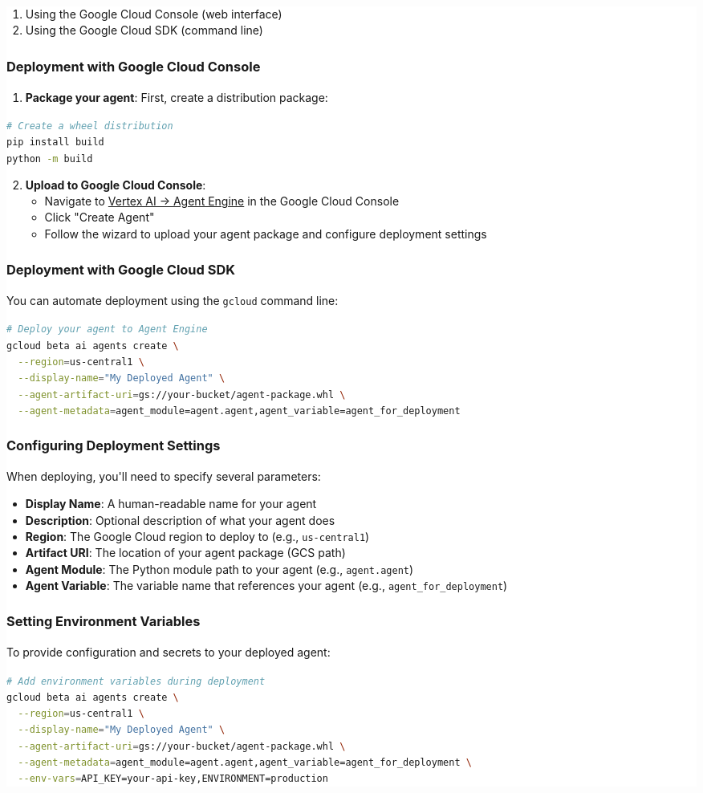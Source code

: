 1. Using the Google Cloud Console (web interface)
2. Using the Google Cloud SDK (command line)

### Deployment with Google Cloud Console

1. **Package your agent**: First, create a distribution package:

```bash
# Create a wheel distribution
pip install build
python -m build
```

2. **Upload to Google Cloud Console**:
   - Navigate to [Vertex AI → Agent Engine](https://console.cloud.google.com/vertex-ai/agent-engine) in the Google Cloud Console
   - Click "Create Agent"
   - Follow the wizard to upload your agent package and configure deployment settings

### Deployment with Google Cloud SDK

You can automate deployment using the `gcloud` command line:

```bash
# Deploy your agent to Agent Engine
gcloud beta ai agents create \
  --region=us-central1 \
  --display-name="My Deployed Agent" \
  --agent-artifact-uri=gs://your-bucket/agent-package.whl \
  --agent-metadata=agent_module=agent.agent,agent_variable=agent_for_deployment
```

### Configuring Deployment Settings

When deploying, you'll need to specify several parameters:

- **Display Name**: A human-readable name for your agent
- **Description**: Optional description of what your agent does
- **Region**: The Google Cloud region to deploy to (e.g., `us-central1`)
- **Artifact URI**: The location of your agent package (GCS path)
- **Agent Module**: The Python module path to your agent (e.g., `agent.agent`)
- **Agent Variable**: The variable name that references your agent (e.g., `agent_for_deployment`)

### Setting Environment Variables

To provide configuration and secrets to your deployed agent:

```bash
# Add environment variables during deployment
gcloud beta ai agents create \
  --region=us-central1 \
  --display-name="My Deployed Agent" \
  --agent-artifact-uri=gs://your-bucket/agent-package.whl \
  --agent-metadata=agent_module=agent.agent,agent_variable=agent_for_deployment \
  --env-vars=API_KEY=your-api-key,ENVIRONMENT=production
```
